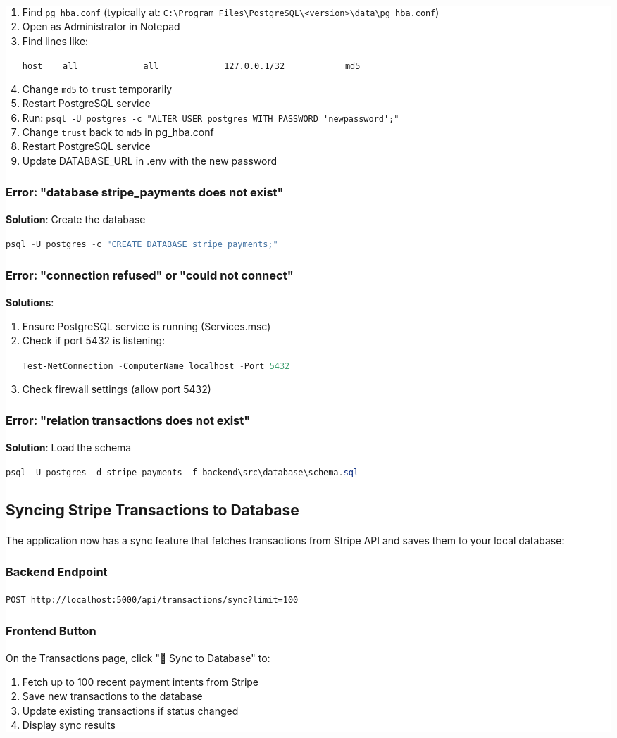 1. Find `pg_hba.conf` (typically at: `C:\Program Files\PostgreSQL\<version>\data\pg_hba.conf`)
2. Open as Administrator in Notepad
3. Find lines like:
   ```
   host    all             all             127.0.0.1/32            md5
   ```
4. Change `md5` to `trust` temporarily
5. Restart PostgreSQL service
6. Run: `psql -U postgres -c "ALTER USER postgres WITH PASSWORD 'newpassword';"`
7. Change `trust` back to `md5` in pg_hba.conf
8. Restart PostgreSQL service
9. Update DATABASE_URL in .env with the new password

### Error: "database stripe_payments does not exist"

**Solution**: Create the database
```powershell
psql -U postgres -c "CREATE DATABASE stripe_payments;"
```

### Error: "connection refused" or "could not connect"

**Solutions**:
1. Ensure PostgreSQL service is running (Services.msc)
2. Check if port 5432 is listening:
   ```powershell
   Test-NetConnection -ComputerName localhost -Port 5432
   ```
3. Check firewall settings (allow port 5432)

### Error: "relation transactions does not exist"

**Solution**: Load the schema
```powershell
psql -U postgres -d stripe_payments -f backend\src\database\schema.sql
```

## Syncing Stripe Transactions to Database

The application now has a sync feature that fetches transactions from Stripe API and saves them to your local database:

### Backend Endpoint
```
POST http://localhost:5000/api/transactions/sync?limit=100
```

### Frontend Button
On the Transactions page, click "🔄 Sync to Database" to:
1. Fetch up to 100 recent payment intents from Stripe
2. Save new transactions to the database
3. Update existing transactions if status changed
4. Display sync results
